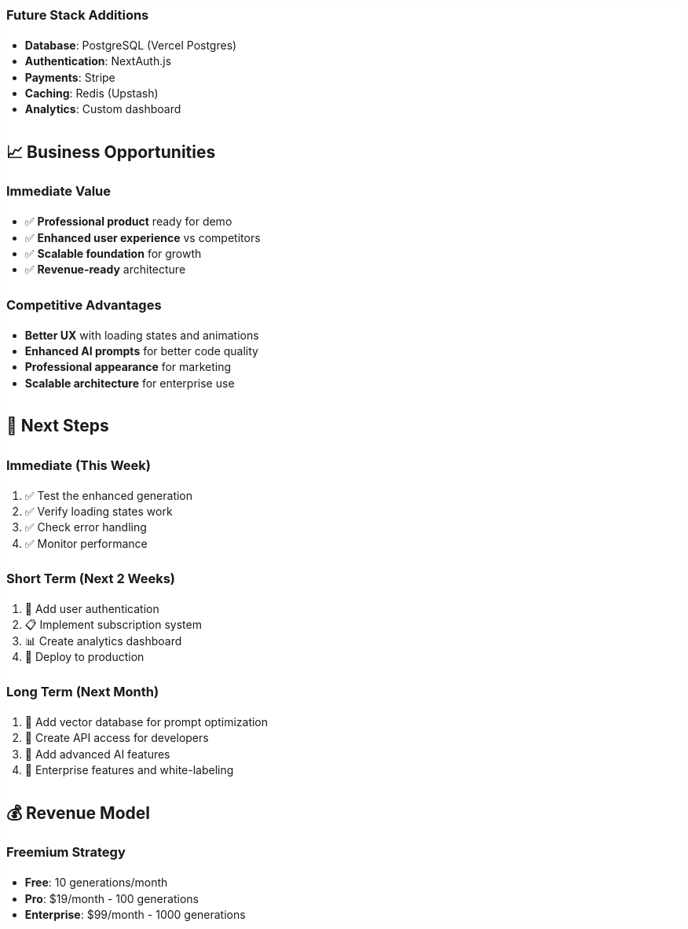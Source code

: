 ### **Future Stack Additions**
- **Database**: PostgreSQL (Vercel Postgres)
- **Authentication**: NextAuth.js
- **Payments**: Stripe
- **Caching**: Redis (Upstash)
- **Analytics**: Custom dashboard

## 📈 **Business Opportunities**

### **Immediate Value**
- ✅ **Professional product** ready for demo
- ✅ **Enhanced user experience** vs competitors
- ✅ **Scalable foundation** for growth
- ✅ **Revenue-ready** architecture

### **Competitive Advantages**
- **Better UX** with loading states and animations
- **Enhanced AI prompts** for better code quality
- **Professional appearance** for marketing
- **Scalable architecture** for enterprise use

## 🎯 **Next Steps**

### **Immediate (This Week)**
1. ✅ Test the enhanced generation
2. ✅ Verify loading states work
3. ✅ Check error handling
4. ✅ Monitor performance

### **Short Term (Next 2 Weeks)**
1. 🔄 Add user authentication
2. 📋 Implement subscription system
3. 📊 Create analytics dashboard
4. 🚀 Deploy to production

### **Long Term (Next Month)**
1. 🧠 Add vector database for prompt optimization
2. 🔧 Create API access for developers
3. 🎨 Add advanced AI features
4. 💼 Enterprise features and white-labeling

## 💰 **Revenue Model**

### **Freemium Strategy**
- **Free**: 10 generations/month
- **Pro**: $19/month - 100 generations
- **Enterprise**: $99/month - 1000 generations
